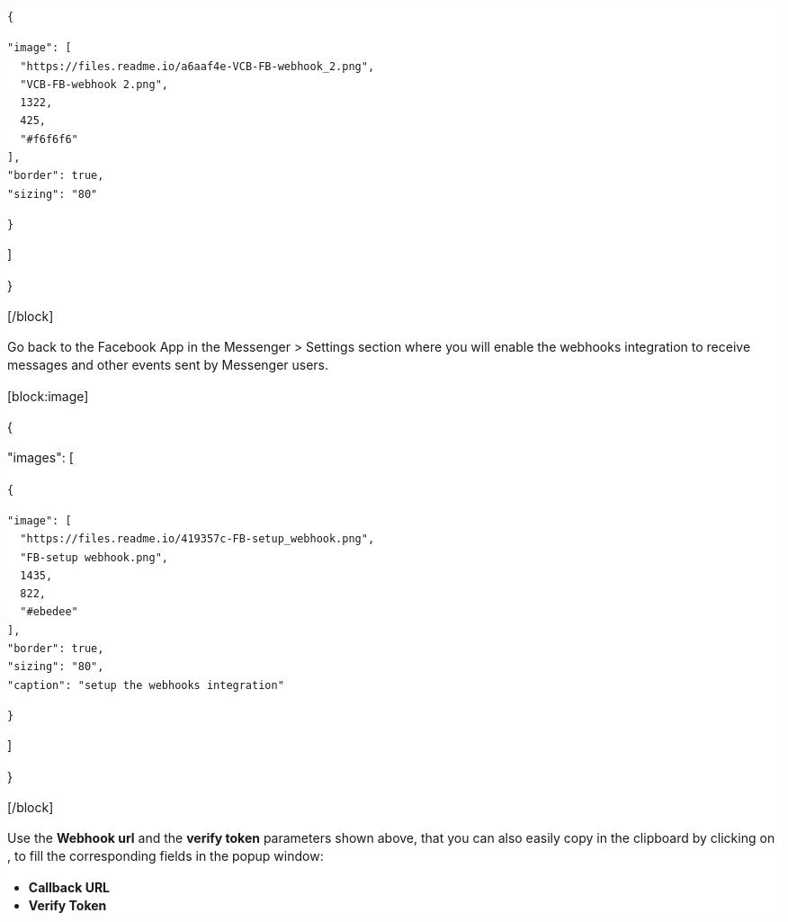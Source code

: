    {

  ```text
  "image": [
    "https://files.readme.io/a6aaf4e-VCB-FB-webhook_2.png",
    "VCB-FB-webhook 2.png",
    1322,
    425,
    "#f6f6f6"
  ],
  "border": true,
  "sizing": "80"
  ```

    }

  \]

  }

  \[/block\]

  Go back to the Facebook App in the Messenger &gt; Settings section where you will enable the webhooks integration to receive messages and other events sent by Messenger users.

  \[block:image\]

  {

  "images": \[

    {

  ```text
  "image": [
    "https://files.readme.io/419357c-FB-setup_webhook.png",
    "FB-setup webhook.png",
    1435,
    822,
    "#ebedee"
  ],
  "border": true,
  "sizing": "80",
  "caption": "setup the webhooks integration"
  ```

    }

  \]

  }

  \[/block\]

  Use the **Webhook url** and the **verify token** parameters shown above, that you can also easily copy in the clipboard by clicking on , to fill the corresponding fields in the popup window: 

* **Callback URL**
* **Verify Token**
